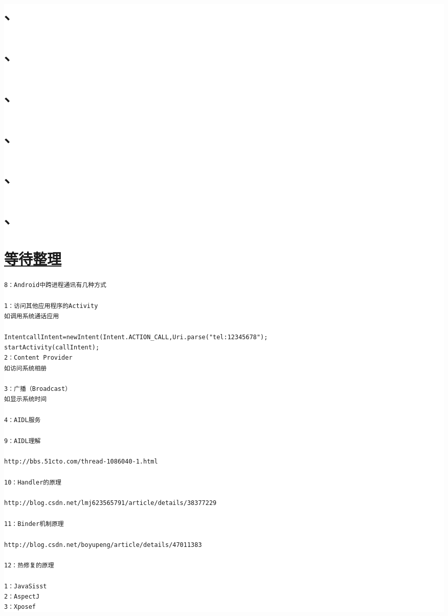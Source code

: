# 、
```
```

# 、
```
```

# 、
```
```

# 、
```
```

# 、
```
```

# 、
```
```

# [等待整理](https://www.jianshu.com/p/a22450882af2)
```
8：Android中跨进程通讯有几种方式

1：访问其他应用程序的Activity
如调用系统通话应用

IntentcallIntent=newIntent(Intent.ACTION_CALL,Uri.parse("tel:12345678");
startActivity(callIntent);
2：Content Provider
如访问系统相册

3：广播（Broadcast）
如显示系统时间

4：AIDL服务

9：AIDL理解

http://bbs.51cto.com/thread-1086040-1.html

10：Handler的原理

http://blog.csdn.net/lmj623565791/article/details/38377229

11：Binder机制原理

http://blog.csdn.net/boyupeng/article/details/47011383

12：热修复的原理

1：JavaSisst
2：AspectJ
3：Xposef
```